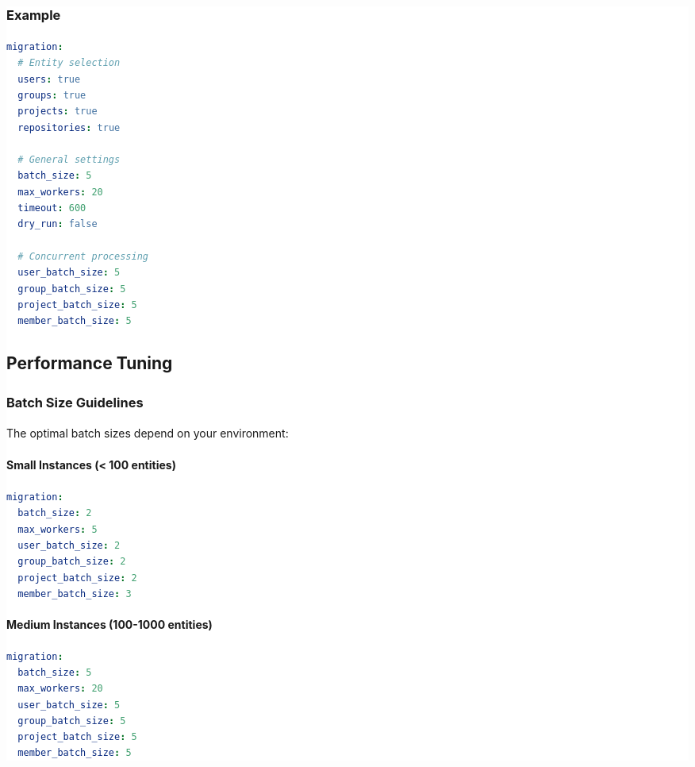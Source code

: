 ### Example

```yaml
migration:
  # Entity selection
  users: true
  groups: true
  projects: true
  repositories: true

  # General settings
  batch_size: 5
  max_workers: 20
  timeout: 600
  dry_run: false

  # Concurrent processing
  user_batch_size: 5
  group_batch_size: 5
  project_batch_size: 5
  member_batch_size: 5
```

## Performance Tuning

### Batch Size Guidelines

The optimal batch sizes depend on your environment:

#### Small Instances (< 100 entities)

```yaml
migration:
  batch_size: 2
  max_workers: 5
  user_batch_size: 2
  group_batch_size: 2
  project_batch_size: 2
  member_batch_size: 3
```

#### Medium Instances (100-1000 entities)

```yaml
migration:
  batch_size: 5
  max_workers: 20
  user_batch_size: 5
  group_batch_size: 5
  project_batch_size: 5
  member_batch_size: 5
```
